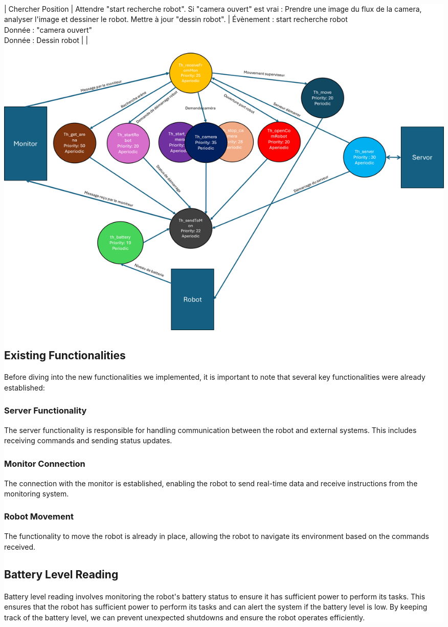 | Chercher Position                 | Attendre "start recherche robot". Si "camera ouvert" est vrai : Prendre une image du flux de la camera, analyser l'image et dessiner le robot. Mettre à jour "dessin robot".                                                | Évènement : start recherche robot<br> Donnée : "camera ouvert"<br> Donnée : Dessin robot       |                              |

<img src="/img/BE_Robot_Project/Graphe_Projet_Robot.png" alt="Graphe du Projet Robot" style="width: 100%;" onclick="openModal(this.src)"/>

## Existing Functionalities
Before diving into the new functionalities we implemented, it is important to note that several key functionalities were already established:

### Server Functionality
The server functionality is responsible for handling communication between the robot and external systems. This includes receiving commands and sending status updates.

### Monitor Connection
The connection with the monitor is established, enabling the robot to send real-time data and receive instructions from the monitoring system.

### Robot Movement
The functionality to move the robot is already in place, allowing the robot to navigate its environment based on the commands received.

## Battery Level Reading
Battery level reading involves monitoring the robot's battery status to ensure it has sufficient power to perform its tasks.
This ensures that the robot has sufficient power to perform its tasks and can alert the system if the battery level is low. By keeping track of the battery level, we can prevent unexpected shutdowns and ensure the robot operates efficiently.
